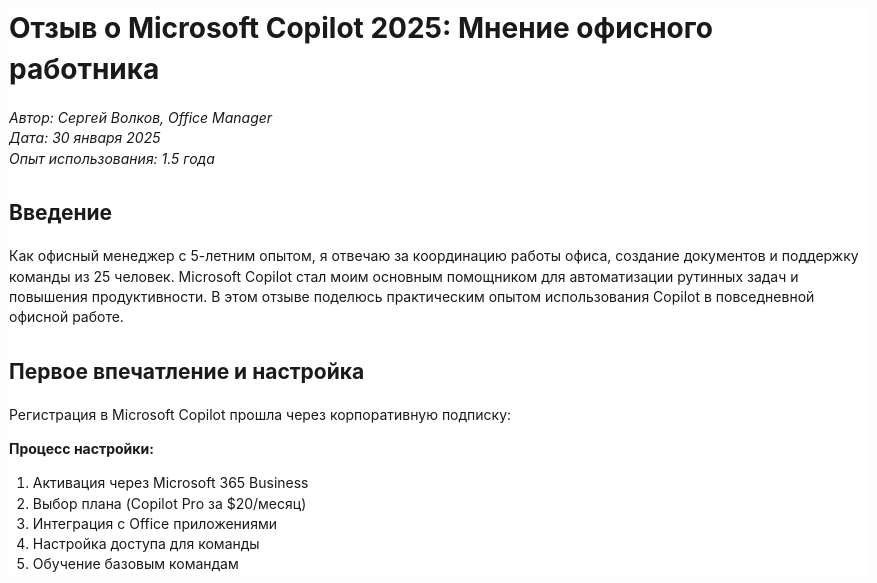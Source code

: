 <script type="application/ld+json">
{
  "@context": "https://schema.org",
  "@type": "BreadcrumbList",
  "itemListElement": [
    {
      "@type": "ListItem",
      "position": 1,
      "name": "Главная",
      "item": "https://aibotsnews.ru/"
    },
    {
      "@type": "ListItem",
      "position": 2,
      "name": "Reviews",
      "item": "https://aibotsnews.ru/reviews"
    },
    {
      "@type": "ListItem",
      "position": 3,
      "name": "Отзыв о Microsoft Copilot 2025: Мнение офисного ра...",
      "item": "https://aibotsnews.ru/reviews/microsoft-copilot-user-review-2025"
    }
  ]
}
</script>

# Отзыв о Microsoft Copilot 2025: Мнение офисного работника

*Автор: Сергей Волков, Office Manager*  
*Дата: 30 января 2025*  
*Опыт использования: 1.5 года*

## Введение

Как офисный менеджер с 5-летним опытом, я отвечаю за координацию работы офиса, создание документов и поддержку команды из 25 человек. Microsoft Copilot стал моим основным помощником для автоматизации рутинных задач и повышения продуктивности. В этом отзыве поделюсь практическим опытом использования Copilot в повседневной офисной работе.

## Первое впечатление и настройка

Регистрация в Microsoft Copilot прошла через корпоративную подписку:

**Процесс настройки:**
1. Активация через Microsoft 365 Business
2. Выбор плана (Copilot Pro за $20/месяц)
3. Интеграция с Office приложениями
4. Настройка доступа для команды
5. Обучение базовым командам
